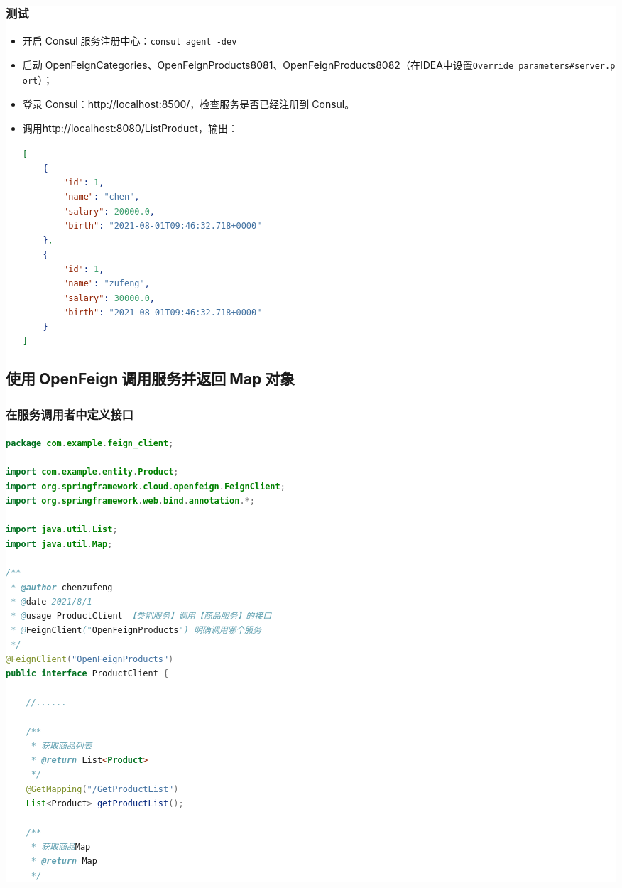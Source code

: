 ### 测试

- 开启 Consul 服务注册中心：`consul agent -dev`

- 启动 OpenFeignCategories、OpenFeignProducts8081、OpenFeignProducts8082（在IDEA中设置`Override parameters#server.port`）；

- 登录 Consul：http://localhost:8500/，检查服务是否已经注册到 Consul。

- 调用http://localhost:8080/ListProduct，输出：

  ```json
  [
      {
          "id": 1,
          "name": "chen",
          "salary": 20000.0,
          "birth": "2021-08-01T09:46:32.718+0000"
      },
      {
          "id": 1,
          "name": "zufeng",
          "salary": 30000.0,
          "birth": "2021-08-01T09:46:32.718+0000"
      }
  ]
  ```

  

## 使用 OpenFeign 调用服务并返回 Map 对象

### 在服务调用者中定义接口

```java
package com.example.feign_client;

import com.example.entity.Product;
import org.springframework.cloud.openfeign.FeignClient;
import org.springframework.web.bind.annotation.*;

import java.util.List;
import java.util.Map;

/**
 * @author chenzufeng
 * @date 2021/8/1
 * @usage ProductClient 【类别服务】调用【商品服务】的接口
 * @FeignClient("OpenFeignProducts") 明确调用哪个服务
 */
@FeignClient("OpenFeignProducts")
public interface ProductClient {

    //......

    /**
     * 获取商品列表
     * @return List<Product>
     */
    @GetMapping("/GetProductList")
    List<Product> getProductList();

    /**
     * 获取商品Map
     * @return Map
     */
```
